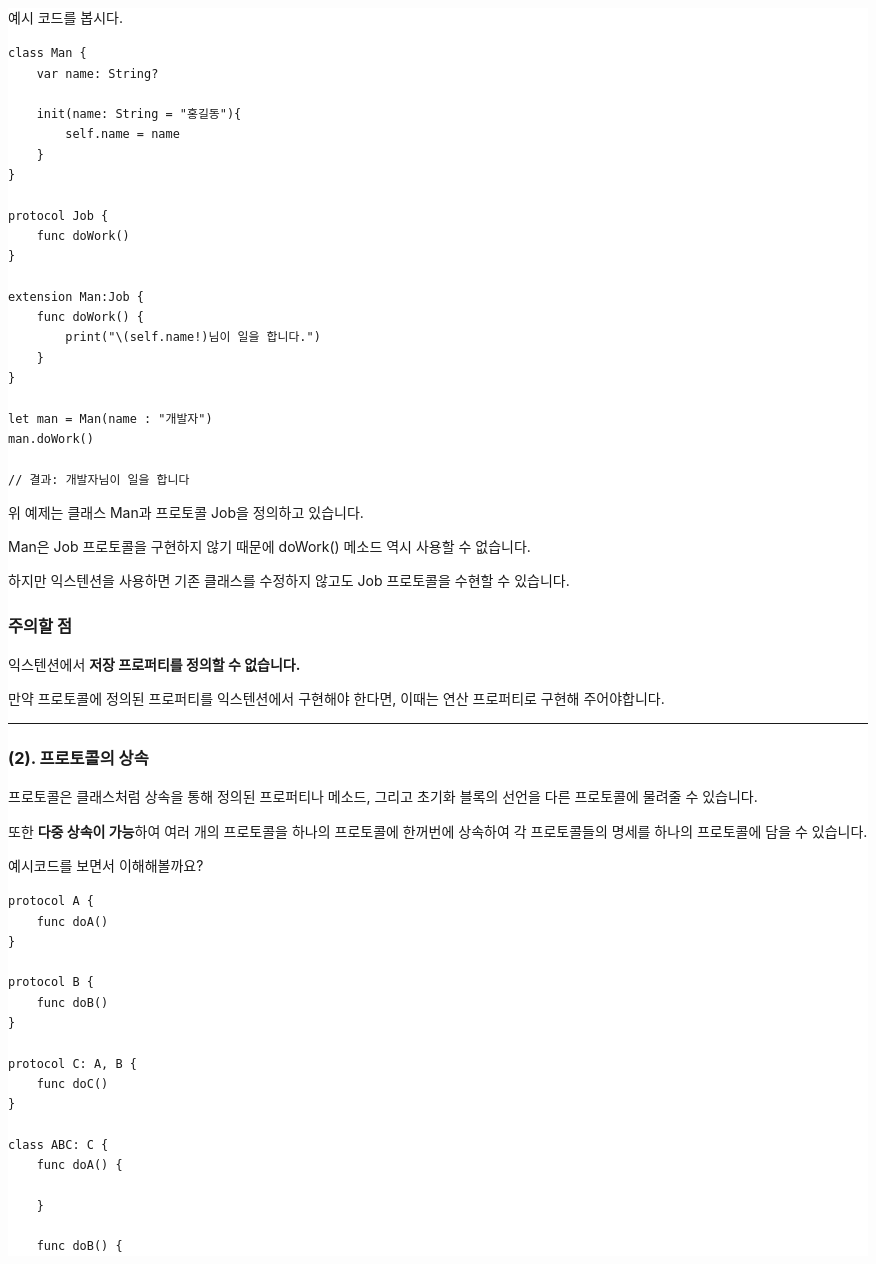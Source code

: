 예시 코드를 봅시다.

```
class Man {
    var name: String?

    init(name: String = "홍길동"){
        self.name = name
    }
}

protocol Job {
    func doWork()
}

extension Man:Job {
    func doWork() {
        print("\(self.name!)님이 일을 합니다.")
    }
}

let man = Man(name : "개발자")
man.doWork()

// 결과: 개발자님이 일을 합니다
```

위 예제는 클래스 Man과 프로토콜 Job을 정의하고 있습니다.

Man은 Job 프로토콜을 구현하지 않기 때문에 doWork() 메소드 역시 사용할 수 없습니다.

하지만 익스텐션을 사용하면 기존 클래스를 수정하지 않고도 Job 프로토콜을 수현할 수 있습니다.

### **주의할 점**

익스텐션에서 **저장 프로퍼티를 정의할 수 없습니다.**

만약 프로토콜에 정의된 프로퍼티를 익스텐션에서 구현해야 한다면, 이때는 연산 프로퍼티로 구현해 주어야합니다.

---

### **(2). 프로토콜의 상속**

프로토콜은 클래스처럼 상속을 통해 정의된 프로퍼티나 메소드, 그리고 초기화 블록의 선언을 다른 프로토콜에 물려줄 수 있습니다.

또한 **다중 상속이 가능**하여 여러 개의 프로토콜을 하나의 프로토콜에 한꺼번에 상속하여 각 프로토콜들의 명세를 하나의 프로토콜에 담을 수 있습니다.

예시코드를 보면서 이해해볼까요?

```
protocol A {
    func doA()
}

protocol B {
    func doB()
}

protocol C: A, B {
    func doC()
}

class ABC: C {
    func doA() {

    }

    func doB() {
```